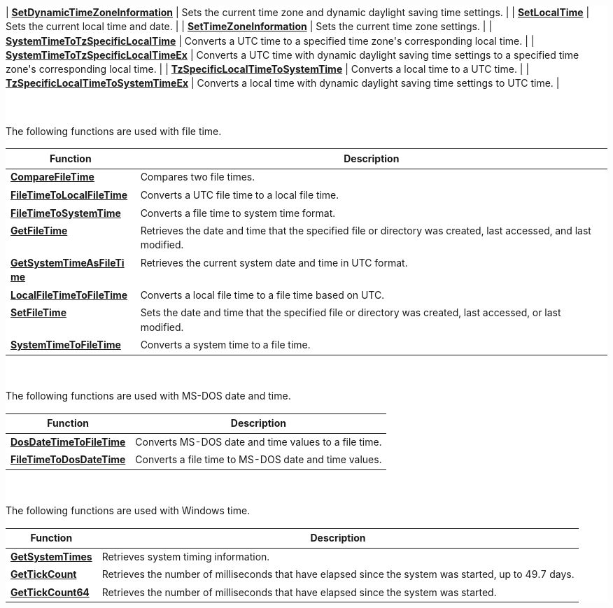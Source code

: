 | [**SetDynamicTimeZoneInformation**](https://msdn.microsoft.com/library/ms724932(v=VS.85).aspx)                             | Sets the current time zone and dynamic daylight saving time settings.                                                                           |
| [**SetLocalTime**](https://msdn.microsoft.com/library/ms724936(v=VS.85).aspx)                                                               | Sets the current local time and date.                                                                                                           |
| [**SetTimeZoneInformation**](https://msdn.microsoft.com/library/ms724944(v=VS.85).aspx)                                           | Sets the current time zone settings.                                                                                                            |
| [**SystemTimeToTzSpecificLocalTime**](https://msdn.microsoft.com/library/ms724949(v=VS.85).aspx)                         | Converts a UTC time to a specified time zone's corresponding local time.                                                                        |
| [**SystemTimeToTzSpecificLocalTimeEx**](https://msdn.microsoft.com/library/JJ206642(v=VS.85).aspx)                     | Converts a UTC time with dynamic daylight saving time settings to a specified time zone's corresponding local time.                             |
| [**TzSpecificLocalTimeToSystemTime**](https://msdn.microsoft.com/library/ms725485(v=VS.85).aspx)                         | Converts a local time to a UTC time.                                                                                                            |
| [**TzSpecificLocalTimeToSystemTimeEx**](https://msdn.microsoft.com/library/JJ206643(v=VS.85).aspx)                     | Converts a local time with dynamic daylight saving time settings to UTC time.                                                                   |



 

The following functions are used with file time.



| Function                                                   | Description                                                                                                     |
|------------------------------------------------------------|-----------------------------------------------------------------------------------------------------------------|
| [**CompareFileTime**](/windows/desktop/api/FileAPI/nf-fileapi-comparefiletime)                 | Compares two file times.                                                                                        |
| [**FileTimeToLocalFileTime**](/windows/desktop/api/FileAPI/nf-fileapi-filetimetolocalfiletime) | Converts a UTC file time to a local file time.                                                                  |
| [**FileTimeToSystemTime**](https://msdn.microsoft.com/library/ms724280(v=VS.85).aspx)       | Converts a file time to system time format.                                                                     |
| [**GetFileTime**](/windows/desktop/api/FileAPI/nf-fileapi-getfiletime)                         | Retrieves the date and time that the specified file or directory was created, last accessed, and last modified. |
| [**GetSystemTimeAsFileTime**](https://msdn.microsoft.com/library/ms724397(v=VS.85).aspx) | Retrieves the current system date and time in UTC format.                                                       |
| [**LocalFileTimeToFileTime**](/windows/desktop/api/FileAPI/nf-fileapi-localfiletimetofiletime) | Converts a local file time to a file time based on UTC.                                                         |
| [**SetFileTime**](/windows/desktop/api/FileAPI/nf-fileapi-setfiletime)                         | Sets the date and time that the specified file or directory was created, last accessed, or last modified.       |
| [**SystemTimeToFileTime**](https://msdn.microsoft.com/library/ms724948(v=VS.85).aspx)       | Converts a system time to a file time.                                                                          |



 

The following functions are used with MS-DOS date and time.



| Function                                               | Description                                          |
|--------------------------------------------------------|------------------------------------------------------|
| [**DosDateTimeToFileTime**](/windows/desktop/api/Winbase/nf-winbase-dosdatetimetofiletime) | Converts MS-DOS date and time values to a file time. |
| [**FileTimeToDosDateTime**](/windows/desktop/api/Winbase/nf-winbase-filetimetodosdatetime) | Converts a file time to MS-DOS date and time values. |



 

The following functions are used with Windows time.



| Function                                 | Description                                                                                           |
|------------------------------------------|-------------------------------------------------------------------------------------------------------|
| [**GetSystemTimes**](https://msdn.microsoft.com/library/ms724400(v=VS.85).aspx) | Retrieves system timing information.                                                                  |
| [**GetTickCount**](https://msdn.microsoft.com/library/ms724408(v=VS.85).aspx)     | Retrieves the number of milliseconds that have elapsed since the system was started, up to 49.7 days. |
| [**GetTickCount64**](https://msdn.microsoft.com/library/ms724411(v=VS.85).aspx) | Retrieves the number of milliseconds that have elapsed since the system was started.                  |
